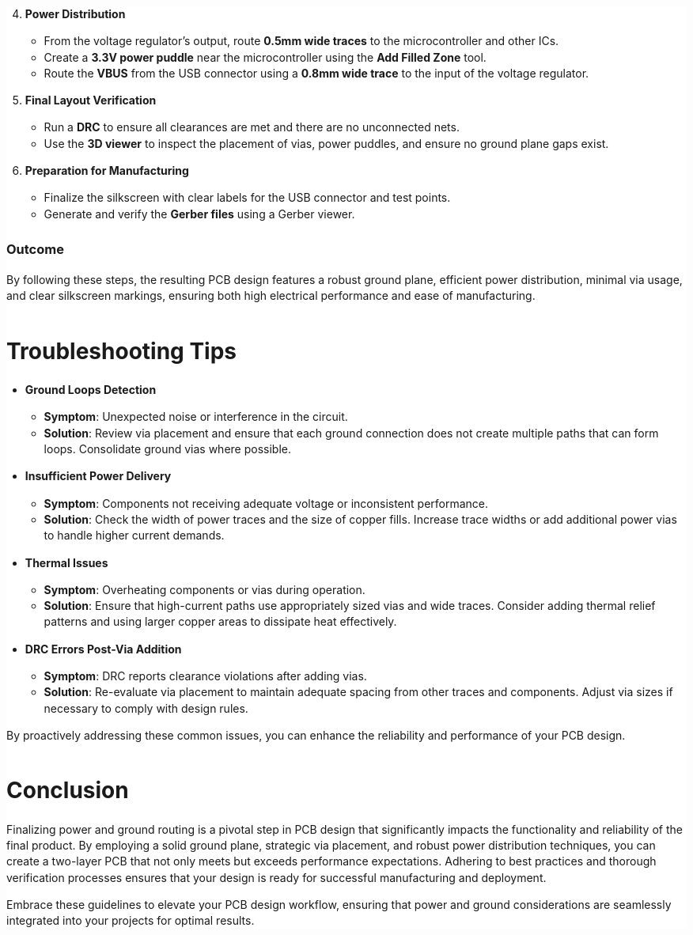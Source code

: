 4. **Power Distribution**
   - From the voltage regulator’s output, route **0.5mm wide traces** to the microcontroller and other ICs.
   - Create a **3.3V power puddle** near the microcontroller using the **Add Filled Zone** tool.
   - Route the **VBUS** from the USB connector using a **0.8mm wide trace** to the input of the voltage regulator.

5. **Final Layout Verification**
   - Run a **DRC** to ensure all clearances are met and there are no unconnected nets.
   - Use the **3D viewer** to inspect the placement of vias, power puddles, and ensure no ground plane gaps exist.

6. **Preparation for Manufacturing**
   - Finalize the silkscreen with clear labels for the USB connector and test points.
   - Generate and verify the **Gerber files** using a Gerber viewer.

### Outcome

By following these steps, the resulting PCB design features a robust ground plane, efficient power distribution, minimal via usage, and clear silkscreen markings, ensuring both high electrical performance and ease of manufacturing.

# Troubleshooting Tips

- **Ground Loops Detection**
  - **Symptom**: Unexpected noise or interference in the circuit.
  - **Solution**: Review via placement and ensure that each ground connection does not create multiple paths that can form loops. Consolidate ground vias where possible.

- **Insufficient Power Delivery**
  - **Symptom**: Components not receiving adequate voltage or inconsistent performance.
  - **Solution**: Check the width of power traces and the size of copper fills. Increase trace widths or add additional power vias to handle higher current demands.

- **Thermal Issues**
  - **Symptom**: Overheating components or vias during operation.
  - **Solution**: Ensure that high-current paths use appropriately sized vias and wide traces. Consider adding thermal relief patterns and using larger copper areas to dissipate heat effectively.

- **DRC Errors Post-Via Addition**
  - **Symptom**: DRC reports clearance violations after adding vias.
  - **Solution**: Re-evaluate via placement to maintain adequate spacing from other traces and components. Adjust via sizes if necessary to comply with design rules.

By proactively addressing these common issues, you can enhance the reliability and performance of your PCB design.

# Conclusion

Finalizing power and ground routing is a pivotal step in PCB design that significantly impacts the functionality and reliability of the final product. By employing a solid ground plane, strategic via placement, and robust power distribution techniques, you can create a two-layer PCB that not only meets but exceeds performance expectations. Adhering to best practices and thorough verification processes ensures that your design is ready for successful manufacturing and deployment.

Embrace these guidelines to elevate your PCB design workflow, ensuring that power and ground considerations are seamlessly integrated into your projects for optimal results.